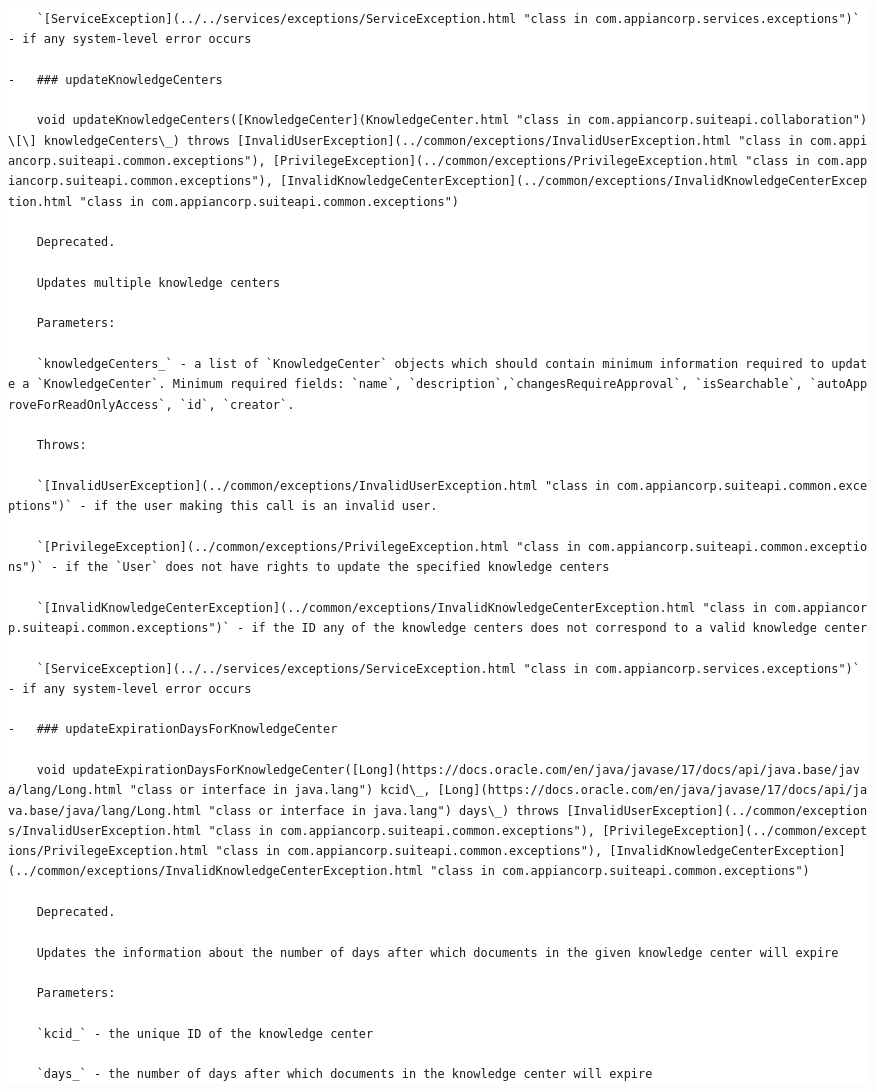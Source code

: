        `[ServiceException](../../services/exceptions/ServiceException.html "class in com.appiancorp.services.exceptions")` - if any system-level error occurs

    -   ### updateKnowledgeCenters

        void updateKnowledgeCenters([KnowledgeCenter](KnowledgeCenter.html "class in com.appiancorp.suiteapi.collaboration")\[\] knowledgeCenters\_) throws [InvalidUserException](../common/exceptions/InvalidUserException.html "class in com.appiancorp.suiteapi.common.exceptions"), [PrivilegeException](../common/exceptions/PrivilegeException.html "class in com.appiancorp.suiteapi.common.exceptions"), [InvalidKnowledgeCenterException](../common/exceptions/InvalidKnowledgeCenterException.html "class in com.appiancorp.suiteapi.common.exceptions")

        Deprecated.

        Updates multiple knowledge centers

        Parameters:

        `knowledgeCenters_` - a list of `KnowledgeCenter` objects which should contain minimum information required to update a `KnowledgeCenter`. Minimum required fields: `name`, `description`,`changesRequireApproval`, `isSearchable`, `autoApproveForReadOnlyAccess`, `id`, `creator`.

        Throws:

        `[InvalidUserException](../common/exceptions/InvalidUserException.html "class in com.appiancorp.suiteapi.common.exceptions")` - if the user making this call is an invalid user.

        `[PrivilegeException](../common/exceptions/PrivilegeException.html "class in com.appiancorp.suiteapi.common.exceptions")` - if the `User` does not have rights to update the specified knowledge centers

        `[InvalidKnowledgeCenterException](../common/exceptions/InvalidKnowledgeCenterException.html "class in com.appiancorp.suiteapi.common.exceptions")` - if the ID any of the knowledge centers does not correspond to a valid knowledge center

        `[ServiceException](../../services/exceptions/ServiceException.html "class in com.appiancorp.services.exceptions")` - if any system-level error occurs

    -   ### updateExpirationDaysForKnowledgeCenter

        void updateExpirationDaysForKnowledgeCenter([Long](https://docs.oracle.com/en/java/javase/17/docs/api/java.base/java/lang/Long.html "class or interface in java.lang") kcid\_, [Long](https://docs.oracle.com/en/java/javase/17/docs/api/java.base/java/lang/Long.html "class or interface in java.lang") days\_) throws [InvalidUserException](../common/exceptions/InvalidUserException.html "class in com.appiancorp.suiteapi.common.exceptions"), [PrivilegeException](../common/exceptions/PrivilegeException.html "class in com.appiancorp.suiteapi.common.exceptions"), [InvalidKnowledgeCenterException](../common/exceptions/InvalidKnowledgeCenterException.html "class in com.appiancorp.suiteapi.common.exceptions")

        Deprecated.

        Updates the information about the number of days after which documents in the given knowledge center will expire

        Parameters:

        `kcid_` - the unique ID of the knowledge center

        `days_` - the number of days after which documents in the knowledge center will expire
